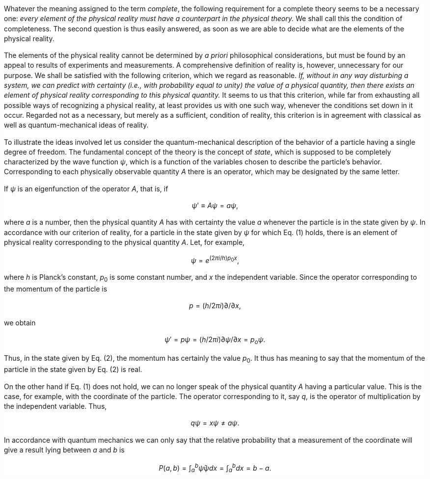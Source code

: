 <span class="mark">Whatever the meaning assigned to the term *complete*, the following requirement for a complete theory seems to be a necessary one: *every element of the physical reality must have a counterpart in the physical theory.*</span> We shall call this the condition of completeness. The second question is thus easily answered, as soon as we are able to decide what are the elements of the physical reality.

The elements of the physical reality cannot be determined by *a priori* philosophical considerations, but must be found by an appeal to results of experiments and measurements. A comprehensive definition of reality is, however, unnecessary for our purpose. <span class="mark">We shall be satisfied with the following criterion, which we regard as reasonable. *If, without in any way disturbing a system, we can predict with certainty (i.e., with probability equal to unity) the value of a physical quantity, then there exists an element of physical reality corresponding to this physical quantity.*</span> It seems to us that this criterion, while far from exhausting all possible ways of recognizing a physical reality, at least provides us with one such way, whenever the conditions set down in it occur. Regarded not as a necessary, but merely as a sufficient, condition of reality, this criterion is in agreement with classical as well as quantum-mechanical ideas of reality.

To illustrate the ideas involved let us consider the quantum-mechanical description of the behavior of a particle having a single degree of freedom. The fundamental concept of the theory is the concept of *state*, which is supposed to be completely characterized by the wave function $\psi$, which is a function of the variables chosen to describe the particle’s behavior. Corresponding to each physically observable quantity $A$ there is an operator, which may be designated by the same letter.

If $\psi$ is an eigenfunction of the operator $A$, that is, if

$$\psi' \equiv A\psi = a\psi \tag{1},$$

where $a$ is a number, then the physical quantity $A$ has with certainty the value $a$ whenever the particle is in the state given by $\psi$. In accordance with our criterion of reality, for a particle in the state given by $\psi$ for which Eq. (1) holds, there is an element of physical reality corresponding to the physical quantity $A$. Let, for example, 

$$\psi = e^{(2\pi i/h)p_0 x} \tag{2},$$

where $h$ is Planck’s constant, $p_0$ is some constant number, and $x$ the independent variable. Since the operator corresponding to the momentum of the particle is

$$ p = (h/2\pi i)\partial / \partial x, \tag{3}$$

we obtain

$$\psi' = p\psi = (h/2\pi i) \partial \psi/ \partial x = p_o \psi. \tag{4}$$

Thus, in the state given by Eq. (2), the momentum has certainly the value $p_0$. It thus has meaning to say that the momentum of the particle in the state given by Eq. (2) is real.

On the other hand if Eq. (1) does not hold, we can no longer speak of the physical quantity $A$ having a particular value. This is the case, for example, with the coordinate of the particle. The operator corresponding to it, say $q$, is the operator of multiplication by the independent variable. Thus,

$$ q\psi = x\psi \neq a\psi. \tag{5}$$

In accordance with quantum mechanics we can only say that the relative probability that a measurement of the coordinate will give a result lying between $a$ and $b$ is

$$ P(a, b) = \int_a^b \bar{\psi}\psi dx = \int_a^b dx = b -a.   \tag{6}$$

